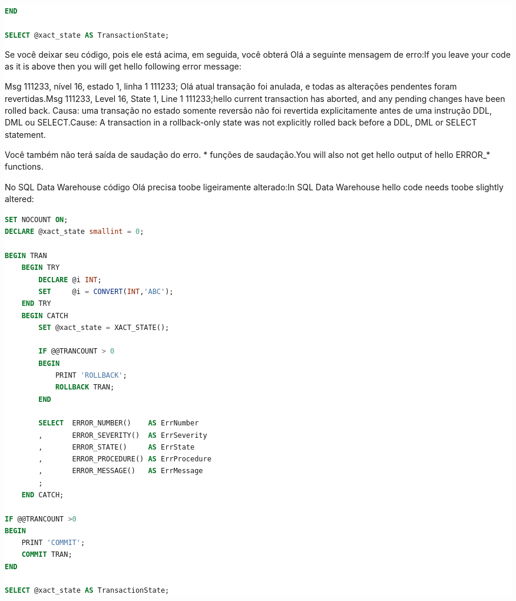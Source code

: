 ```sql
END

SELECT @xact_state AS TransactionState;
```

<span data-ttu-id="adee7-218">Se você deixar seu código, pois ele está acima, em seguida, você obterá Olá a seguinte mensagem de erro:</span><span class="sxs-lookup"><span data-stu-id="adee7-218">If you leave your code as it is above then you will get hello following error message:</span></span>

<span data-ttu-id="adee7-219">Msg 111233, nível 16, estado 1, linha 1 111233; Olá atual transação foi anulada, e todas as alterações pendentes foram revertidas.</span><span class="sxs-lookup"><span data-stu-id="adee7-219">Msg 111233, Level 16, State 1, Line 1 111233;hello current transaction has aborted, and any pending changes have been rolled back.</span></span> <span data-ttu-id="adee7-220">Causa: uma transação no estado somente reversão não foi revertida explicitamente antes de uma instrução DDL, DML ou SELECT.</span><span class="sxs-lookup"><span data-stu-id="adee7-220">Cause: A transaction in a rollback-only state was not explicitly rolled back before a DDL, DML or SELECT statement.</span></span>

<span data-ttu-id="adee7-221">Você também não terá saída de saudação do erro. * funções de saudação.</span><span class="sxs-lookup"><span data-stu-id="adee7-221">You will also not get hello output of hello ERROR_* functions.</span></span>

<span data-ttu-id="adee7-222">No SQL Data Warehouse código Olá precisa toobe ligeiramente alterado:</span><span class="sxs-lookup"><span data-stu-id="adee7-222">In SQL Data Warehouse hello code needs toobe slightly altered:</span></span>

```sql
SET NOCOUNT ON;
DECLARE @xact_state smallint = 0;

BEGIN TRAN
    BEGIN TRY
        DECLARE @i INT;
        SET     @i = CONVERT(INT,'ABC');
    END TRY
    BEGIN CATCH
        SET @xact_state = XACT_STATE();

        IF @@TRANCOUNT > 0
        BEGIN
            PRINT 'ROLLBACK';
            ROLLBACK TRAN;
        END

        SELECT  ERROR_NUMBER()    AS ErrNumber
        ,       ERROR_SEVERITY()  AS ErrSeverity
        ,       ERROR_STATE()     AS ErrState
        ,       ERROR_PROCEDURE() AS ErrProcedure
        ,       ERROR_MESSAGE()   AS ErrMessage
        ;
    END CATCH;

IF @@TRANCOUNT >0
BEGIN
    PRINT 'COMMIT';
    COMMIT TRAN;
END

SELECT @xact_state AS TransactionState;
```
